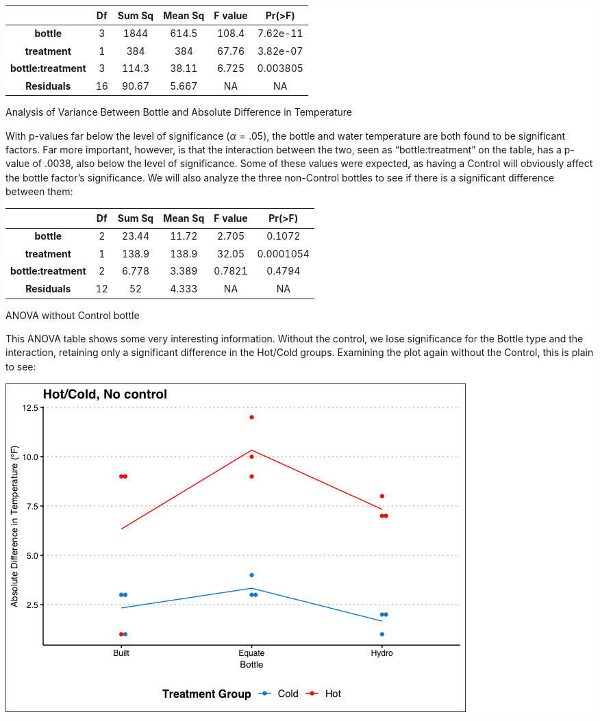 |                      | Df  | Sum Sq | Mean Sq | F value | Pr(\>F)  |
|:--------------------:|:---:|:------:|:-------:|:-------:|:--------:|
|      **bottle**      |  3  |  1844  |  614.5  |  108.4  | 7.62e-11 |
|    **treatment**     |  1  |  384   |   384   |  67.76  | 3.82e-07 |
| **bottle:treatment** |  3  | 114.3  |  38.11  |  6.725  | 0.003805 |
|    **Residuals**     | 16  | 90.67  |  5.667  |   NA    |    NA    |

Analysis of Variance Between Bottle and Absolute Difference in
Temperature

With p-values far below the level of significance ($\alpha = .05$), the
bottle and water temperature are both found to be significant factors.
Far more important, however, is that the interaction between the two,
seen as “bottle:treatment” on the table, has a p-value of $.0038$, also
below the level of significance. Some of these values were expected, as
having a Control will obviously affect the bottle factor’s significance.
We will also analyze the three non-Control bottles to see if there is a
significant difference between them:

|                      | Df  | Sum Sq | Mean Sq | F value |  Pr(\>F)  |
|:--------------------:|:---:|:------:|:-------:|:-------:|:---------:|
|      **bottle**      |  2  | 23.44  |  11.72  |  2.705  |  0.1072   |
|    **treatment**     |  1  | 138.9  |  138.9  |  32.05  | 0.0001054 |
| **bottle:treatment** |  2  | 6.778  |  3.389  | 0.7821  |  0.4794   |
|    **Residuals**     | 12  |   52   |  4.333  |   NA    |    NA     |

ANOVA without Control bottle

This ANOVA table shows some very interesting information. Without the
control, we lose significance for the Bottle type and the interaction,
retaining only a significant difference in the Hot/Cold groups.
Examining the plot again without the Control, this is plain to see:

![](bottle_files/figure-gfm/unnamed-chunk-8-1.png)
